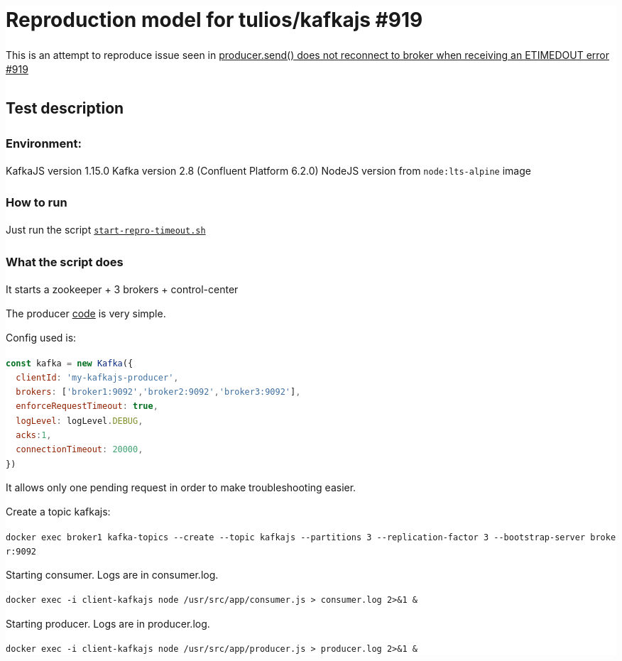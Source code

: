 # Reproduction model for tulios/kafkajs #919

This is an attempt to reproduce issue seen in [producer.send() does not reconnect to broker when receiving an ETIMEDOUT error #919](https://github.com/tulios/kafkajs/issues/919)

## Test description

### Environment:

KafkaJS version 1.15.0
Kafka version 2.8 (Confluent Platform 6.2.0)
NodeJS version from `node:lts-alpine` image

### How to run

Just run the script [`start-repro-timeout.sh`](https://github.com/vdesabou/kafka-docker-playground/blob/master/other/client-kafkajs/start-repro-timeout.sh)

### What the script does

It starts a zookeeper + 3 brokers + control-center

The producer [code](https://github.com/vdesabou/kafka-docker-playground/blob/master/other/client-kafkajs/repro-timeout/client/producer.js) is very simple.

Config used is:

```js
const kafka = new Kafka({
  clientId: 'my-kafkajs-producer',
  brokers: ['broker1:9092','broker2:9092','broker3:9092'],
  enforceRequestTimeout: true,
  logLevel: logLevel.DEBUG,
  acks:1,
  connectionTimeout: 20000,
})
```

It allows only one pending request in order to make troubleshooting easier.

Create a topic kafkajs:

```
docker exec broker1 kafka-topics --create --topic kafkajs --partitions 3 --replication-factor 3 --bootstrap-server broker:9092
```

Starting consumer. Logs are in consumer.log.

```
docker exec -i client-kafkajs node /usr/src/app/consumer.js > consumer.log 2>&1 &
```

Starting producer. Logs are in producer.log.

```
docker exec -i client-kafkajs node /usr/src/app/producer.js > producer.log 2>&1 &
```

